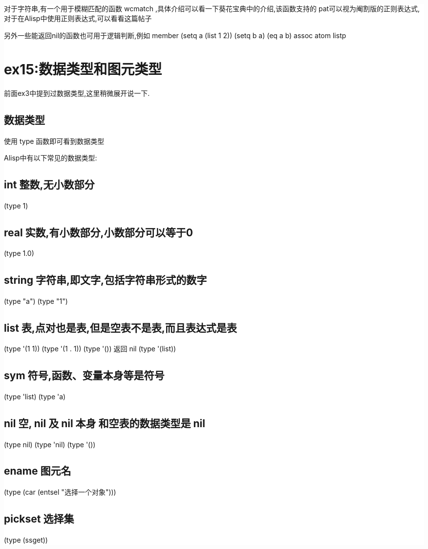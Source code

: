 对于字符串,有一个用于模糊匹配的函数 wcmatch ,具体介绍可以看一下葵花宝典中的介绍,该函数支持的
pat可以视为阉割版的正则表达式,对于在Alisp中使用正则表达式,可以看看这篇帖子

另外一些能返回nil的函数也可用于逻辑判断,例如
member
(setq a (list 1 2))
(setq b a)
(eq a b)
assoc
atom
listp
# ex15:数据类型和图元类型
前面ex3中提到过数据类型,这里稍微展开说一下.

## 数据类型
使用 type 函数即可看到数据类型

Alisp中有以下常见的数据类型:

## int 整数,无小数部分
(type 1)
## real 实数,有小数部分,小数部分可以等于0
(type 1.0)
## string 字符串,即文字,包括字符串形式的数字
(type "a")
(type "1")
## list 表,点对也是表,但是空表不是表,而且表达式是表
(type '(1 1))
(type '(1 . 1))
(type '()) 返回 nil
(type '(list))
## sym 符号,函数、变量本身等是符号
(type 'list)
(type 'a)
## nil 空, nil 及 nil 本身 和空表的数据类型是 nil
(type nil)
(type 'nil)
(type '())
## ename 图元名
(type (car (entsel "选择一个对象")))
## pickset 选择集
(type (ssget))
